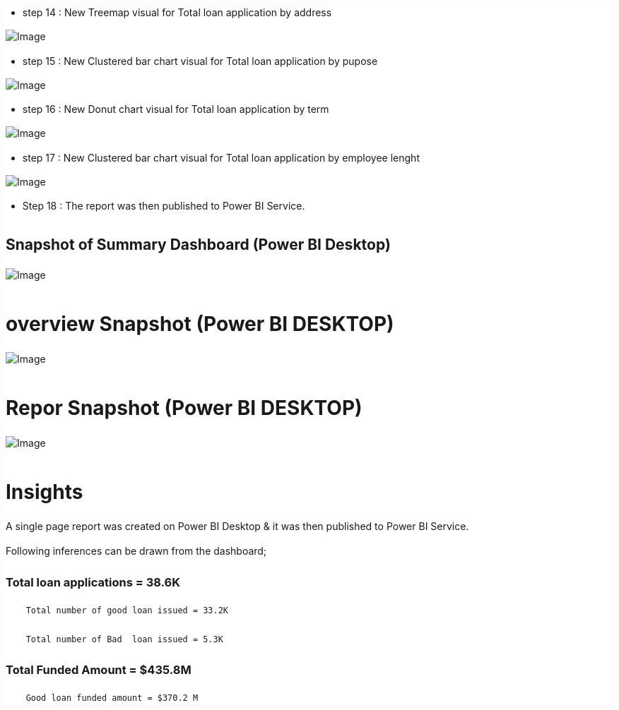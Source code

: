  - step 14 : New Treemap visual for Total loan application by address

![Image](https://github.com/user-attachments/assets/541ccccd-87e5-4744-b209-6fc64c2ab6ba)

- step 15 : New Clustered bar chart visual for Total loan application by pupose

![Image](https://github.com/user-attachments/assets/9ad48164-4fa2-430f-82cb-60f87e0d2256)


- step 16 : New Donut chart visual for Total loan application by term

![Image](https://github.com/user-attachments/assets/c505c647-0932-40d0-8e5a-f72412a9723a)

- step 17 : New Clustered bar chart visual for Total loan application by employee lenght

![Image](https://github.com/user-attachments/assets/a7e66bf5-91df-461b-b56e-d87a13626407)


 - Step 18 : The report was then published to Power BI Service.
 

## Snapshot of Summary Dashboard (Power BI Desktop)

![Image](https://github.com/user-attachments/assets/ec4910e2-b4c5-45c7-809f-665ba85b379a)


 
 # overview Snapshot (Power BI DESKTOP)

 
![Image](https://github.com/user-attachments/assets/e6cb64c6-d573-45a3-a3c8-4801db1c1df5)

# Repor Snapshot (Power BI DESKTOP)

 
![Image](https://github.com/user-attachments/assets/3b77acfe-3c4d-4357-9ce9-073e13e2ef53)

# Insights

A single page report was created on Power BI Desktop & it was then published to Power BI Service.

Following inferences can be drawn from the dashboard;

###  Total loan applications = 38.6K

        Total number of good loan issued = 33.2K

        Total number of Bad  loan issued = 5.3K

### Total Funded Amount = $435.8M

        Good loan funded amount = $370.2 M
